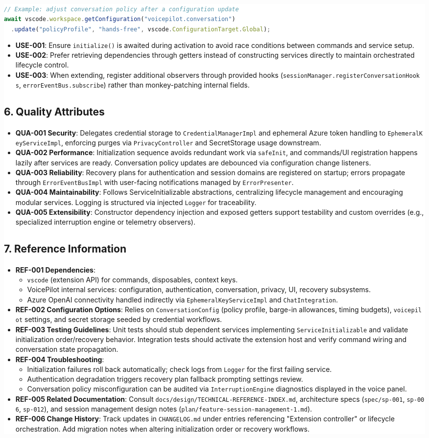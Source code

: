 ```typescript
// Example: adjust conversation policy after a configuration update
await vscode.workspace.getConfiguration("voicepilot.conversation")
  .update("policyProfile", "hands-free", vscode.ConfigurationTarget.Global);
```

- **USE-001**: Ensure `initialize()` is awaited during activation to avoid race conditions between commands and service setup.
- **USE-002**: Prefer retrieving dependencies through getters instead of constructing services directly to maintain orchestrated lifecycle control.
- **USE-003**: When extending, register additional observers through provided hooks (`sessionManager.registerConversationHooks`, `errorEventBus.subscribe`) rather than monkey-patching internal fields.

## 6. Quality Attributes

- **QUA-001 Security**: Delegates credential storage to `CredentialManagerImpl` and ephemeral Azure token handling to `EphemeralKeyServiceImpl`, enforcing purges via `PrivacyController` and SecretStorage usage downstream.
- **QUA-002 Performance**: Initialization sequence avoids redundant work via `safeInit`, and commands/UI registration happens lazily after services are ready. Conversation policy updates are debounced via configuration change listeners.
- **QUA-003 Reliability**: Recovery plans for authentication and session domains are registered on startup; errors propagate through `ErrorEventBusImpl` with user-facing notifications managed by `ErrorPresenter`.
- **QUA-004 Maintainability**: Follows ServiceInitializable abstractions, centralizing lifecycle management and encouraging modular services. Logging is structured via injected `Logger` for traceability.
- **QUA-005 Extensibility**: Constructor dependency injection and exposed getters support testability and custom overrides (e.g., specialized interruption engine or telemetry observers).

## 7. Reference Information

- **REF-001 Dependencies**:
  - `vscode` (extension API) for commands, disposables, context keys.
  - VoicePilot internal services: configuration, authentication, conversation, privacy, UI, recovery subsystems.
  - Azure OpenAI connectivity handled indirectly via `EphemeralKeyServiceImpl` and `ChatIntegration`.
- **REF-002 Configuration Options**: Relies on `ConversationConfig` (policy profile, barge-in allowances, timing budgets), `voicepilot` settings, and secret storage seeded by credential workflows.
- **REF-003 Testing Guidelines**: Unit tests should stub dependent services implementing `ServiceInitializable` and validate initialization order/recovery behavior. Integration tests should activate the extension host and verify command wiring and conversation state propagation.
- **REF-004 Troubleshooting**:
  - Initialization failures roll back automatically; check logs from `Logger` for the first failing service.
  - Authentication degradation triggers recovery plan fallback prompting settings review.
  - Conversation policy misconfiguration can be audited via `InterruptionEngine` diagnostics displayed in the voice panel.
- **REF-005 Related Documentation**: Consult `docs/design/TECHNICAL-REFERENCE-INDEX.md`, architecture specs (`spec/sp-001`, `sp-006`, `sp-012`), and session management design notes (`plan/feature-session-management-1.md`).
- **REF-006 Change History**: Track updates in `CHANGELOG.md` under entries referencing "Extension controller" or lifecycle orchestration. Add migration notes when altering initialization order or recovery workflows.
